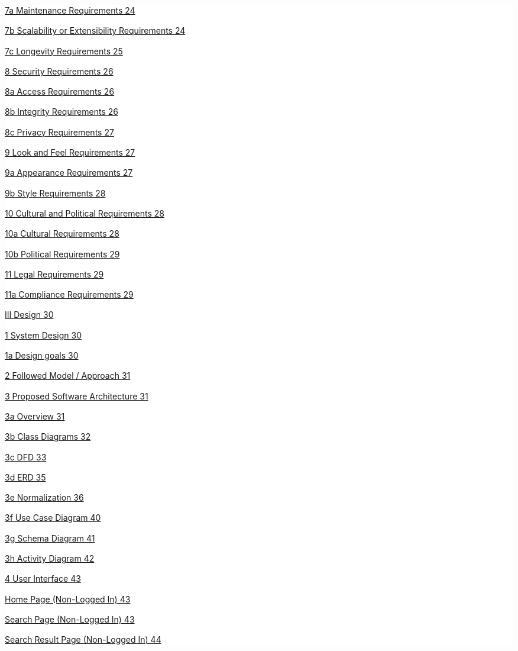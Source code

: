 [7a Maintenance Requirements 24](about:blank#maintenance-requirements)

[7b Scalability or Extensibility Requirements 24](about:blank#scalability-or-extensibility-requirements)

[7c Longevity Requirements 25](about:blank#longevity-requirements)

[8 Security Requirements 26](about:blank#security-requirements)

[8a Access Requirements 26](about:blank#access-requirements)

[8b Integrity Requirements 26](about:blank#integrity-requirements)

[8c Privacy Requirements 27](about:blank#privacy-requirements)

[9 Look and Feel Requirements 27](about:blank#look-and-feel-requirements)

[9a Appearance Requirements 27](about:blank#appearance-requirements)

[9b Style Requirements 28](about:blank#style-requirements)

[10 Cultural and Political Requirements 28](about:blank#cultural-and-political-requirements)

[10a Cultural Requirements 28](about:blank#cultural-requirements)

[10b Political Requirements 29](about:blank#political-requirements)

[11 Legal Requirements 29](about:blank#legal-requirements)

[11a Compliance Requirements 29](about:blank#compliance-requirements)

[III Design 30](about:blank#design)

[1 System Design 30](about:blank#system-design)

[1a Design goals 30](about:blank#design-goals)

[2 Followed Model / Approach 31](about:blank#followed-model-approach)

[3 Proposed Software Architecture 31](about:blank#proposed-software-architecture)

[3a Overview 31](about:blank#overview)

[3b Class Diagrams 32](about:blank#class-diagrams)

[3c DFD 33](about:blank#dfd)

[3d ERD 35](about:blank#erd)

[3e Normalization 36](about:blank#normalization)

[3f Use Case Diagram 40](about:blank#use-case-diagram)

[3g Schema Diagram 41](about:blank#schema-diagram)

[3h Activity Diagram 42](about:blank#activity-diagram-1)

[4 User Interface 43](about:blank#user-interface)

[Home Page (Non-Logged In) 43](about:blank#home-page-non-logged-in)

[Search Page (Non-Logged In) 43](about:blank#search-page-non-logged-in)

[Search Result Page (Non-Logged In) 44](about:blank#search-result-page-non-logged-in)
